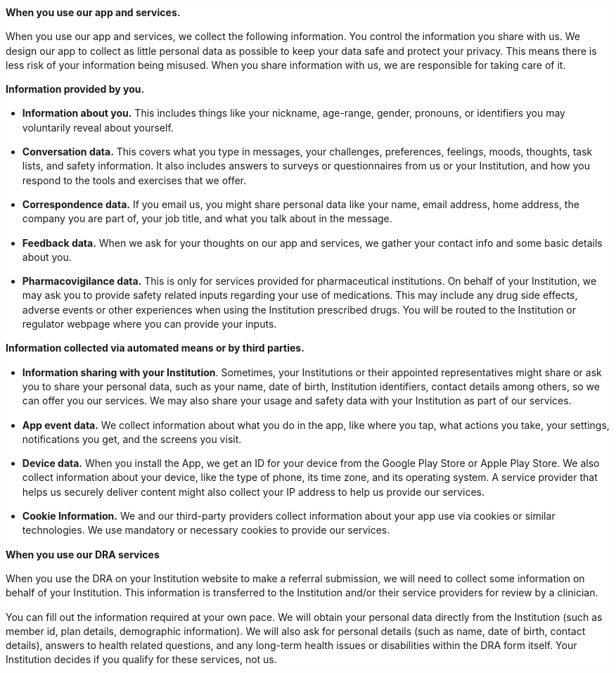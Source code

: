 **When you use our app and services.**

When you use our app and services, we collect the following information. You control the information you share with us. We design our app to collect as little personal data as possible to keep your data safe and protect your privacy. This means there is less risk of your information being misused. When you share information with us, we are responsible for taking care of it.

**Information provided by you.**

* **Information about you.** This includes things like your nickname, age-range, gender, pronouns, or identifiers you may voluntarily reveal about yourself.
    
* **Conversation data.** This covers what you type in messages, your challenges, preferences, feelings, moods, thoughts, task lists, and safety information. It also includes answers to surveys or questionnaires from us or your Institution, and how you respond to the tools and exercises that we offer.
    
* **Correspondence data.** If you email us, you might share personal data like your name, email address, home address, the company you are part of, your job title, and what you talk about in the message.
    
* **Feedback data.** When we ask for your thoughts on our app and services, we gather your contact info and some basic details about you.
    
* **Pharmacovigilance data.** This is only for services provided for pharmaceutical institutions. On behalf of your Institution, we may ask you to provide safety related inputs regarding your use of medications. This may include any drug side effects, adverse events or other experiences when using the Institution prescribed drugs. You will be routed to the Institution or regulator webpage where you can provide your inputs.
    

**Information collected via automated means or by third parties.**

* **Information sharing with your Institution**. Sometimes, your Institutions or their appointed representatives might share or ask you to share your personal data, such as your name, date of birth, Institution identifiers, contact details among others, so we can offer you our services. We may also share your usage and safety data with your Institution as part of our services.
    
* **App event data.** We collect information about what you do in the app, like where you tap, what actions you take, your settings, notifications you get, and the screens you visit.
    
* **Device data.** When you install the App, we get an ID for your device from the Google Play Store or Apple Play Store. We also collect information about your device, like the type of phone, its time zone, and its operating system. A service provider that helps us securely deliver content might also collect your IP address to help us provide our services.
    
* **Cookie Information.** We and our third-party providers collect information about your app use via cookies or similar technologies. We use mandatory or necessary cookies to provide our services.
    

**When you use our DRA services**

When you use the DRA on your Institution website to make a referral submission, we will need to collect some information on behalf of your Institution. This information is transferred to the Institution and/or their service providers for review by a clinician.

You can fill out the information required at your own pace. We will obtain your personal data directly from the Institution (such as member id, plan details, demographic information). We will also ask for personal details (such as name, date of birth, contact details), answers to health related questions, and any long-term health issues or disabilities within the DRA form itself. Your Institution decides if you qualify for these services, not us.
